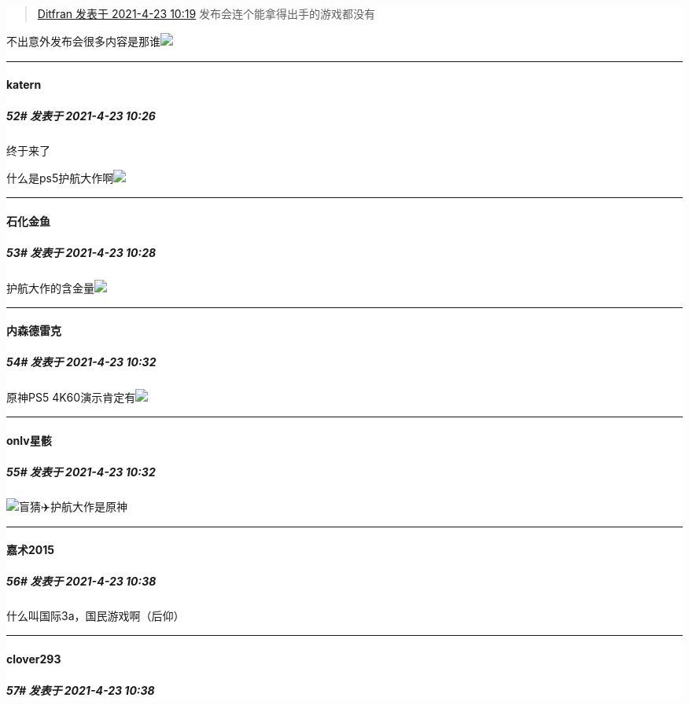 
<blockquote><a href="httphttps://bbs.saraba1st.com/2b/forum.php?mod=redirect&amp;goto=findpost&amp;pid=51031959&amp;ptid=1986894" target="_blank">Ditfran 发表于 2021-4-23 10:19</a>
发布会连个能拿得出手的游戏都没有</blockquote>
不出意外发布会很多内容是那谁<img src="https://static.saraba1st.com/image/smiley/face2017/053.png" referrerpolicy="no-referrer">


*****

####  katern  
##### 52#       发表于 2021-4-23 10:26


终于来了

什么是ps5护航大作啊<img src="https://static.saraba1st.com/image/smiley/face2017/048.png" referrerpolicy="no-referrer">


*****

####  石化金鱼  
##### 53#       发表于 2021-4-23 10:28


护航大作的含金量<img src="https://static.saraba1st.com/image/smiley/face2017/062.gif" referrerpolicy="no-referrer">


*****

####  内森德雷克  
##### 54#       发表于 2021-4-23 10:32


原神PS5 4K60演示肯定有<img src="https://static.saraba1st.com/image/smiley/face2017/037.png" referrerpolicy="no-referrer">


*****

####  onlv星骸  
##### 55#       发表于 2021-4-23 10:32


<img src="https://static.saraba1st.com/image/smiley/face2017/185.png" referrerpolicy="no-referrer">盲猜✈️护航大作是原神


*****

####  嘉术2015  
##### 56#       发表于 2021-4-23 10:38


什么叫国际3a，国民游戏啊（后仰）


*****

####  clover293  
##### 57#       发表于 2021-4-23 10:38
